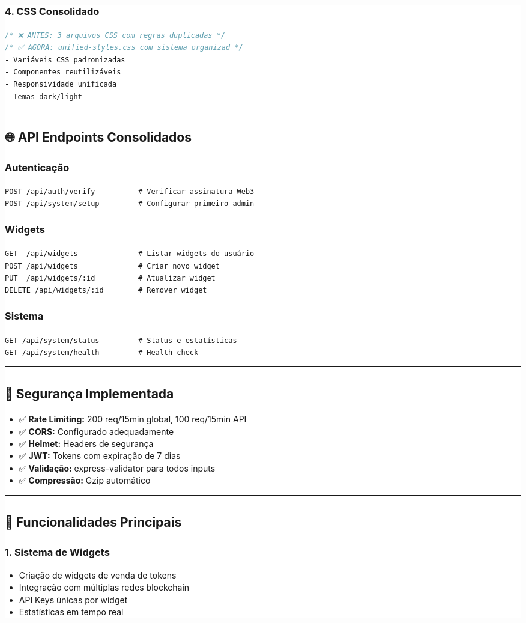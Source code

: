 ### **4. CSS Consolidado**
```css
/* ❌ ANTES: 3 arquivos CSS com regras duplicadas */
/* ✅ AGORA: unified-styles.css com sistema organizad */
- Variáveis CSS padronizadas
- Componentes reutilizáveis
- Responsividade unificada
- Temas dark/light
```

---

## 🌐 **API Endpoints Consolidados**

### **Autenticação**
```
POST /api/auth/verify          # Verificar assinatura Web3
POST /api/system/setup         # Configurar primeiro admin
```

### **Widgets**
```
GET  /api/widgets              # Listar widgets do usuário
POST /api/widgets              # Criar novo widget
PUT  /api/widgets/:id          # Atualizar widget
DELETE /api/widgets/:id        # Remover widget
```

### **Sistema**
```
GET /api/system/status         # Status e estatísticas
GET /api/system/health         # Health check
```

---

## 🔐 **Segurança Implementada**

- ✅ **Rate Limiting:** 200 req/15min global, 100 req/15min API
- ✅ **CORS:** Configurado adequadamente
- ✅ **Helmet:** Headers de segurança
- ✅ **JWT:** Tokens com expiração de 7 dias
- ✅ **Validação:** express-validator para todos inputs
- ✅ **Compressão:** Gzip automático

---

## 📱 **Funcionalidades Principais**

### **1. Sistema de Widgets**
- Criação de widgets de venda de tokens
- Integração com múltiplas redes blockchain
- API Keys únicas por widget
- Estatísticas em tempo real
